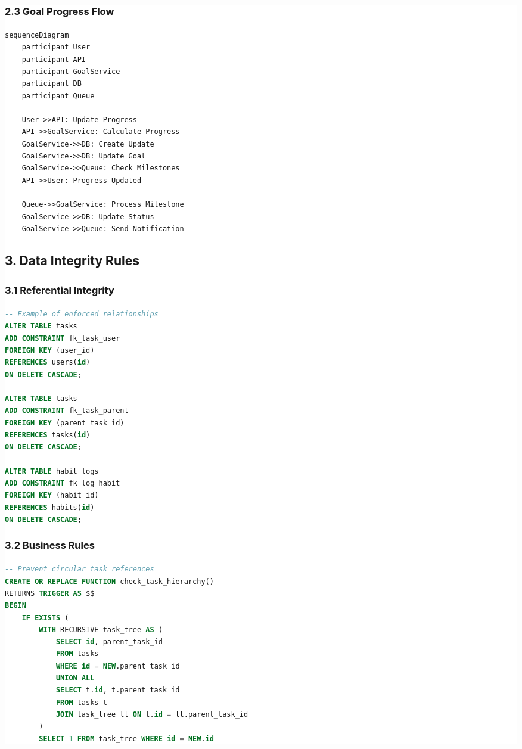 ### 2.3 Goal Progress Flow

```mermaid
sequenceDiagram
    participant User
    participant API
    participant GoalService
    participant DB
    participant Queue

    User->>API: Update Progress
    API->>GoalService: Calculate Progress
    GoalService->>DB: Create Update
    GoalService->>DB: Update Goal
    GoalService->>Queue: Check Milestones
    API->>User: Progress Updated

    Queue->>GoalService: Process Milestone
    GoalService->>DB: Update Status
    GoalService->>Queue: Send Notification
```

## 3. Data Integrity Rules

### 3.1 Referential Integrity
```sql
-- Example of enforced relationships
ALTER TABLE tasks
ADD CONSTRAINT fk_task_user
FOREIGN KEY (user_id)
REFERENCES users(id)
ON DELETE CASCADE;

ALTER TABLE tasks
ADD CONSTRAINT fk_task_parent
FOREIGN KEY (parent_task_id)
REFERENCES tasks(id)
ON DELETE CASCADE;

ALTER TABLE habit_logs
ADD CONSTRAINT fk_log_habit
FOREIGN KEY (habit_id)
REFERENCES habits(id)
ON DELETE CASCADE;
```

### 3.2 Business Rules
```sql
-- Prevent circular task references
CREATE OR REPLACE FUNCTION check_task_hierarchy()
RETURNS TRIGGER AS $$
BEGIN
    IF EXISTS (
        WITH RECURSIVE task_tree AS (
            SELECT id, parent_task_id
            FROM tasks
            WHERE id = NEW.parent_task_id
            UNION ALL
            SELECT t.id, t.parent_task_id
            FROM tasks t
            JOIN task_tree tt ON t.id = tt.parent_task_id
        )
        SELECT 1 FROM task_tree WHERE id = NEW.id
```